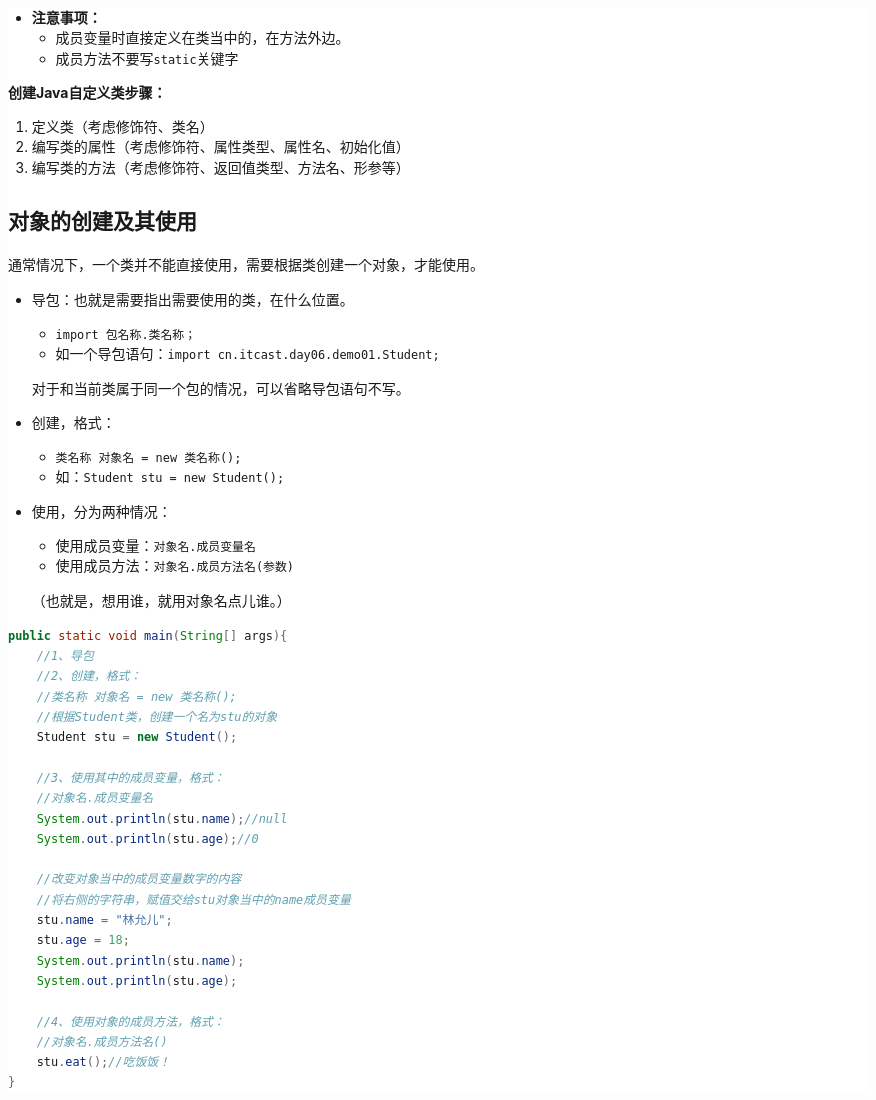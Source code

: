 + **注意事项：**
  + 成员变量时直接定义在类当中的，在方法外边。
  + 成员方法不要写`static`关键字

**创建Java自定义类步骤：**

1. 定义类（考虑修饰符、类名）
2. 编写类的属性（考虑修饰符、属性类型、属性名、初始化值）
3. 编写类的方法（考虑修饰符、返回值类型、方法名、形参等）



## 对象的创建及其使用

通常情况下，一个类并不能直接使用，需要根据类创建一个对象，才能使用。

+ 导包：也就是需要指出需要使用的类，在什么位置。

  + `import 包名称.类名称；`
  + 如一个导包语句：`import cn.itcast.day06.demo01.Student;`

  对于和当前类属于同一个包的情况，可以省略导包语句不写。

+ 创建，格式：

  + `类名称 对象名 = new 类名称();`
  + 如：`Student stu = new Student();`

+ 使用，分为两种情况：

  + 使用成员变量：`对象名.成员变量名`
  + 使用成员方法：`对象名.成员方法名(参数)`

  （也就是，想用谁，就用对象名点儿谁。）

```java
public static void main(String[] args){
    //1、导包
    //2、创建，格式：
    //类名称 对象名 = new 类名称();
    //根据Student类，创建一个名为stu的对象
    Student stu = new Student();
    
    //3、使用其中的成员变量，格式：
    //对象名.成员变量名
    System.out.println(stu.name);//null
    System.out.println(stu.age);//0
    
    //改变对象当中的成员变量数字的内容
    //将右侧的字符串，赋值交给stu对象当中的name成员变量
    stu.name = "林允儿";
    stu.age = 18;
    System.out.println(stu.name);
    System.out.println(stu.age);
    
    //4、使用对象的成员方法，格式：
    //对象名.成员方法名()
    stu.eat();//吃饭饭！
}
```
